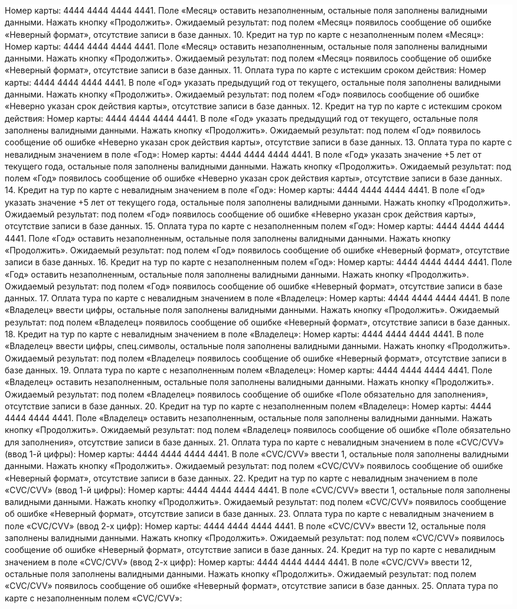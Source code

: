 Номер карты: 4444 4444 4444 4441. Поле «Месяц» оставить незаполненным, остальные поля заполнены валидными данными. Нажать кнопку «Продолжить». Ожидаемый результат: под полем «Месяц» появилось сообщение об ошибке «Неверный формат», отсутствие записи в базе данных.
10.	Кредит на тур по карте с незаполненным полем «Месяц»:
Номер карты: 4444 4444 4444 4441. Поле «Месяц» оставить незаполненным, остальные поля заполнены валидными данными. Нажать кнопку «Продолжить». Ожидаемый результат: под полем «Месяц» появилось сообщение об ошибке «Неверный формат», отсутствие записи в базе данных.
11.	Оплата тура по карте с истекшим сроком действия:
Номер карты: 4444 4444 4444 4441. В поле «Год» указать предыдущий год от текущего, остальные поля заполнены валидными данными. Нажать кнопку «Продолжить». Ожидаемый результат: под полем «Год» появилось сообщение об ошибке «Неверно указан срок действия карты», отсутствие записи в базе данных.
12.	Кредит на тур по карте с истекшим сроком действия:
Номер карты: 4444 4444 4444 4441. В поле «Год» указать предыдущий год от текущего, остальные поля заполнены валидными данными. Нажать кнопку «Продолжить». Ожидаемый результат: под полем «Год» появилось сообщение об ошибке «Неверно указан срок действия карты», отсутствие записи в базе данных.
13.	Оплата тура по карте с невалидным значением в поле «Год»:
Номер карты: 4444 4444 4444 4441. В поле «Год» указать значение +5 лет от текущего года, остальные поля заполнены валидными данными. Нажать кнопку «Продолжить». Ожидаемый результат: под полем «Год» появилось сообщение об ошибке «Неверно указан срок действия карты», отсутствие записи в базе данных.
14.	Кредит на тур по карте с невалидным значением в поле «Год»:
Номер карты: 4444 4444 4444 4441. В поле «Год» указать значение +5 лет от текущего года, остальные поля заполнены валидными данными. Нажать кнопку «Продолжить». Ожидаемый результат: под полем «Год» появилось сообщение об ошибке «Неверно указан срок действия карты», отсутствие записи в базе данных.
15.	Оплата тура по карте с незаполненным полем «Год»:
Номер карты: 4444 4444 4444 4441. Поле «Год» оставить незаполненным, остальные поля заполнены валидными данными. Нажать кнопку «Продолжить». Ожидаемый результат: под полем «Год» появилось сообщение об ошибке «Неверный формат», отсутствие записи в базе данных.
16.	Кредит на тур по карте с незаполненным полем «Год»:
Номер карты: 4444 4444 4444 4441. Поле «Год» оставить незаполненным, остальные поля заполнены валидными данными. Нажать кнопку «Продолжить». Ожидаемый результат: под полем «Год» появилось сообщение об ошибке «Неверный формат», отсутствие записи в базе данных.
17.	Оплата тура по карте с невалидным значением в поле «Владелец»:
Номер карты: 4444 4444 4444 4441. В поле «Владелец» ввести цифры, остальные поля заполнены валидными данными. Нажать кнопку «Продолжить». Ожидаемый результат: под полем «Владелец» появилось сообщение об ошибке «Неверный формат», отсутствие записи в базе данных.
18.	Кредит на тур по карте с невалидным значением в поле «Владелец»:
Номер карты: 4444 4444 4444 4441. В поле «Владелец» ввести цифры, спец.символы, остальные поля заполнены валидными данными. Нажать кнопку «Продолжить». Ожидаемый результат: под полем «Владелец» появилось сообщение об ошибке «Неверный формат», отсутствие записи в базе данных.
19.	Оплата тура по карте с незаполненным полем «Владелец»: 
Номер карты: 4444 4444 4444 4441. Поле «Владелец» оставить незаполненным, остальные поля заполнены валидными данными. Нажать кнопку «Продолжить». Ожидаемый результат: под полем «Владелец» появилось сообщение об ошибке «Поле обязательно для заполнения», отсутствие записи в базе данных.
20.	Кредит на тур по карте с незаполненным полем «Владелец»: 
Номер карты: 4444 4444 4444 4441. Поле «Владелец» оставить незаполненным, остальные поля заполнены валидными данными. Нажать кнопку «Продолжить». Ожидаемый результат: под полем «Владелец» появилось сообщение об ошибке «Поле обязательно для заполнения», отсутствие записи в базе данных.
21.	Оплата тура по карте с невалидным значением в поле «CVC/CVV» (ввод 1-й цифры):
Номер карты: 4444 4444 4444 4441. В поле «CVC/CVV» ввести 1, остальные поля заполнены валидными данными. Нажать кнопку «Продолжить». Ожидаемый результат: под полем «CVC/CVV» появилось сообщение об ошибке «Неверный формат», отсутствие записи в базе данных.
22.	Кредит на тур по карте с невалидным значением в поле «CVC/CVV» (ввод 1-й цифры):
Номер карты: 4444 4444 4444 4441. В поле «CVC/CVV» ввести 1, остальные поля заполнены валидными данными. Нажать кнопку «Продолжить». Ожидаемый результат: под полем «CVC/CVV» появилось сообщение об ошибке «Неверный формат», отсутствие записи в базе данных.
23.	Оплата тура по карте с невалидным значением в поле «CVC/CVV» (ввод 2-х цифр):
Номер карты: 4444 4444 4444 4441. В поле «CVC/CVV» ввести 12, остальные поля заполнены валидными данными. Нажать кнопку «Продолжить». Ожидаемый результат: под полем «CVC/CVV» появилось сообщение об ошибке «Неверный формат», отсутствие записи в базе данных.
24.	Кредит на тур по карте с невалидным значением в поле «CVC/CVV» (ввод 2-х цифр):
Номер карты: 4444 4444 4444 4441. В поле «CVC/CVV» ввести 12, остальные поля заполнены валидными данными. Нажать кнопку «Продолжить». Ожидаемый результат: под полем «CVC/CVV» появилось сообщение об ошибке «Неверный формат», отсутствие записи в базе данных.
25.	Оплата тура по карте с незаполненным полем «CVC/CVV»: